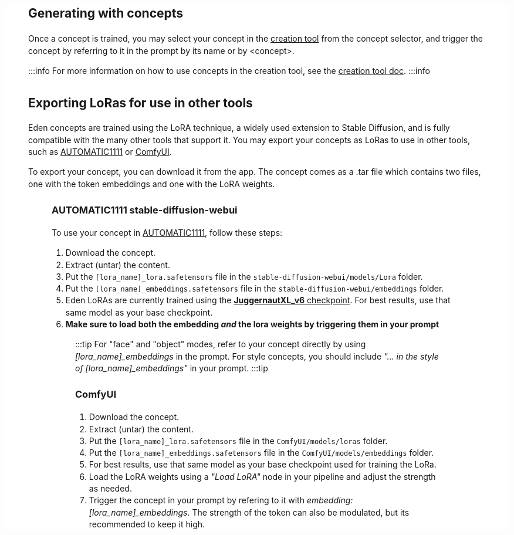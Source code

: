 <Figure src="/img/knolling_generated.jpg" caption="Images generated using the Knolling concept." />

## Generating with concepts

Once a concept is trained, you may select your concept in the [creation tool](https://app.eden.art/create/creations) from the concept selector, and trigger the concept by referring to it in the prompt by its name or by <concept\>.

:::info
For more information on how to use concepts in the creation tool, see the [creation tool doc](/docs/guides/creation/#concepts).
:::info

## Exporting LoRas for use in other tools

Eden concepts are trained using the LoRA technique, a widely used extension to Stable Diffusion, and is fully compatible with the many other tools that support it. You may export your concepts as LoRas to use in other tools, such as [AUTOMATIC1111](https://github.com/AUTOMATIC1111/stable-diffusion-webui) or [ComfyUI](https://github.com/comfyanonymous/ComfyUI).

To export your concept, you can download it from the app. The concept comes as a .tar file which contains two files, one with the token embeddings and one with the LoRA weights.

<Figure src="/img/download_concept.jpg" caption="Download your concept LoRa as a .tar file" />

### AUTOMATIC1111 stable-diffusion-webui

To use your concept in [AUTOMATIC1111](https://github.com/AUTOMATIC1111/stable-diffusion-webui), follow these steps:

1. Download the concept.
2. Extract (untar) the content.
3. Put the `[lora_name]_lora.safetensors` file in the `stable-diffusion-webui/models/Lora` folder.
4. Put the `[lora_name]_embeddings.safetensors` file in the `stable-diffusion-webui/embeddings` folder.
5. Eden LoRAs are currently trained using the [**JuggernautXL_v6** checkpoint](https://civitai.com/models/133005/juggernaut-xl). For best results, use that same model as your base checkpoint.
6. **Make sure to load both the embedding *and* the lora weights by triggering them in your prompt**

<Figure src="/img/auto1111.jpg" caption="Using an exported LoRA in AUTOMATIC1111. Notice how both the token embedding and the LoRa are triggered in the prompt." />

:::tip
For "face" and "object" modes, refer to your concept directly by using *[lora_name]_embeddings* in the prompt. For style concepts, you should include *"... in the style of [lora_name]_embeddings"* in your prompt.
:::tip

### ComfyUI

1. Download the concept.
2. Extract (untar) the content.
3. Put the `[lora_name]_lora.safetensors` file in the `ComfyUI/models/loras` folder.
4. Put the `[lora_name]_embeddings.safetensors` file in the `ComfyUI/models/embeddings` folder.
5. For best results, use that same model as your base checkpoint used for training the LoRa.
6. Load the LoRA weights using a *"Load LoRA"* node in your pipeline and adjust the strength as needed.
6. Trigger the concept in your prompt by refering to it with *embedding:[lora_name]_embeddings*. The strength of the token can also be modulated, but its recommended to keep it high.
